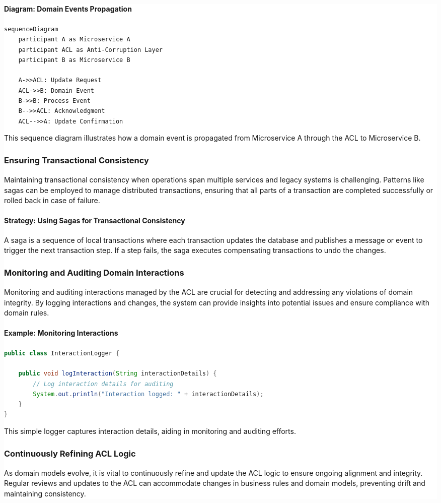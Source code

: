 #### Diagram: Domain Events Propagation

```mermaid
sequenceDiagram
    participant A as Microservice A
    participant ACL as Anti-Corruption Layer
    participant B as Microservice B

    A->>ACL: Update Request
    ACL->>B: Domain Event
    B->>B: Process Event
    B-->>ACL: Acknowledgment
    ACL-->>A: Update Confirmation
```

This sequence diagram illustrates how a domain event is propagated from Microservice A through the ACL to Microservice B.

### Ensuring Transactional Consistency

Maintaining transactional consistency when operations span multiple services and legacy systems is challenging. Patterns like sagas can be employed to manage distributed transactions, ensuring that all parts of a transaction are completed successfully or rolled back in case of failure.

#### Strategy: Using Sagas for Transactional Consistency

A saga is a sequence of local transactions where each transaction updates the database and publishes a message or event to trigger the next transaction step. If a step fails, the saga executes compensating transactions to undo the changes.

### Monitoring and Auditing Domain Interactions

Monitoring and auditing interactions managed by the ACL are crucial for detecting and addressing any violations of domain integrity. By logging interactions and changes, the system can provide insights into potential issues and ensure compliance with domain rules.

#### Example: Monitoring Interactions

```java
public class InteractionLogger {

    public void logInteraction(String interactionDetails) {
        // Log interaction details for auditing
        System.out.println("Interaction logged: " + interactionDetails);
    }
}
```

This simple logger captures interaction details, aiding in monitoring and auditing efforts.

### Continuously Refining ACL Logic

As domain models evolve, it is vital to continuously refine and update the ACL logic to ensure ongoing alignment and integrity. Regular reviews and updates to the ACL can accommodate changes in business rules and domain models, preventing drift and maintaining consistency.
